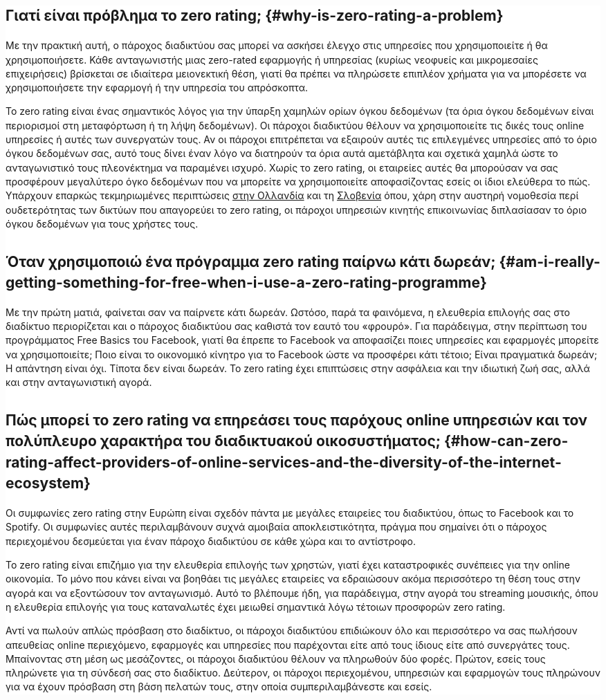 ## Γιατί είναι πρόβλημα το zero rating; {#why-is-zero-rating-a-problem}

Με την πρακτική αυτή, ο πάροχος διαδικτύου σας μπορεί να ασκήσει έλεγχο στις υπηρεσίες που χρησιμοποιείτε ή θα χρησιμοποιήσετε. Κάθε ανταγωνιστής μιας zero-rated εφαρμογής ή υπηρεσίας (κυρίως νεοφυείς και μικρομεσαίες επιχειρήσεις) βρίσκεται σε ιδιαίτερα μειονεκτική θέση, γιατί θα πρέπει να πληρώσετε επιπλέον χρήματα για να μπορέσετε να χρησιμοποιήσετε την εφαρμογή ή την υπηρεσία του απρόσκοπτα.

Το zero rating είναι ένας σημαντικός λόγος για την ύπαρξη χαμηλών ορίων όγκου δεδομένων (τα όρια όγκου δεδομένων είναι περιορισμοί στη μεταφόρτωση ή τη λήψη δεδομένων). Οι πάροχοι διαδικτύου θέλουν να χρησιμοποιείτε τις δικές τους online υπηρεσίες ή αυτές των συνεργατών τους. Αν οι πάροχοι επιτρέπεται να εξαιρούν αυτές τις επιλεγμένες υπηρεσίες από το όριο όγκου δεδομένων σας, αυτό τους δίνει έναν λόγο να διατηρούν τα όρια αυτά αμετάβλητα και σχετικά χαμηλά ώστε το ανταγωνιστικό τους πλεονέκτημα να παραμένει ισχυρό. Χωρίς το zero rating, οι εταιρείες αυτές θα μπορούσαν να σας προσφέρουν μεγαλύτερο όγκο δεδομένων που να μπορείτε να χρησιμοποιείτε αποφασίζοντας εσείς οι ίδιοι ελεύθερα το πώς.  Υπάρχουν επαρκώς τεκμηριωμένες περιπτώσεις [στην Ολλανδία](http://dfmonitor.eu/downloads/Banning_zerorating_leads_to_higher_volume_caps_06022015.pdf) και τη [Σλοβενία](http://blog.caf.si/2015/02/another-win-for-net-neutrality-advocates-in-slovenia-akos-issues-new-decisions-limiting-zero-rating.html) όπου, χάρη στην αυστηρή νομοθεσία περί ουδετερότητας των δικτύων που απαγορεύει το zero rating, οι πάροχοι υπηρεσιών κινητής επικοινωνίας διπλασίασαν το όριο όγκου δεδομένων για τους χρήστες τους.

## Όταν χρησιμοποιώ ένα πρόγραμμα zero rating παίρνω κάτι δωρεάν; {#am-i-really-getting-something-for-free-when-i-use-a-zero-rating-programme}

Με την πρώτη ματιά, φαίνεται σαν να παίρνετε κάτι δωρεάν. Ωστόσο, παρά τα φαινόμενα, η ελευθερία επιλογής σας στο διαδίκτυο περιορίζεται και ο πάροχος διαδικτύου σας καθιστά τον εαυτό του «φρουρό». Για παράδειγμα, στην περίπτωση του προγράμματος Free Basics του Facebook, γιατί θα έπρεπε το Facebook να αποφασίζει ποιες υπηρεσίες και εφαρμογές μπορείτε να χρησιμοποιείτε; Ποιο είναι το οικονομικό κίνητρο για το Facebook ώστε να προσφέρει κάτι τέτοιο; Είναι πραγματικά δωρεάν; Η απάντηση είναι όχι. Τίποτα δεν είναι δωρεάν. Το zero rating έχει επιπτώσεις στην ασφάλεια και την ιδιωτική ζωή σας, αλλά και στην ανταγωνιστική αγορά.

## Πώς μπορεί το zero rating να επηρεάσει τους παρόχους online υπηρεσιών και τον πολύπλευρο χαρακτήρα του διαδικτυακού οικοσυστήματος; {#how-can-zero-rating-affect-providers-of-online-services-and-the-diversity-of-the-internet-ecosystem}

Οι συμφωνίες zero rating στην Ευρώπη είναι σχεδόν πάντα με μεγάλες εταιρείες του διαδικτύου, όπως το Facebook και το Spotify. Oι συμφωνίες αυτές περιλαμβάνουν συχνά αμοιβαία αποκλειστικότητα, πράγμα που σημαίνει ότι ο πάροχος περιεχομένου δεσμεύεται για έναν πάροχο διαδικτύου σε κάθε χώρα και το αντίστροφο.

Το zero rating είναι επιζήμιο για την ελευθερία επιλογής των χρηστών, γιατί έχει καταστροφικές συνέπειες για την online οικονομία. Το μόνο που κάνει είναι να βοηθάει τις μεγάλες εταιρείες να εδραιώσουν ακόμα περισσότερο τη θέση τους στην αγορά και να εξοντώσουν τον ανταγωνισμό. Αυτό το βλέπουμε ήδη, για παράδειγμα, στην αγορά του streaming μουσικής, όπου η ελευθερία επιλογής για τους καταναλωτές έχει μειωθεί σημαντικά λόγω τέτοιων προσφορών zero rating.

Αντί να πωλούν απλώς πρόσβαση στο διαδίκτυο, οι πάροχοι διαδικτύου επιδιώκουν όλο και περισσότερο να σας πωλήσουν απευθείας online περιεχόμενο, εφαρμογές και υπηρεσίες που παρέχονται είτε από τους ίδιους είτε από συνεργάτες τους. Μπαίνοντας στη μέση ως μεσάζοντες, οι πάροχοι διαδικτύου θέλουν να πληρωθούν δύο φορές. Πρώτον, εσείς τους πληρώνετε για τη σύνδεσή σας στο διαδίκτυο. Δεύτερον, οι πάροχοι περιεχομένου, υπηρεσιών και εφαρμογών τους πληρώνουν για να έχουν πρόσβαση στη βάση πελατών τους, στην οποία συμπεριλαμβάνεστε και εσείς.
